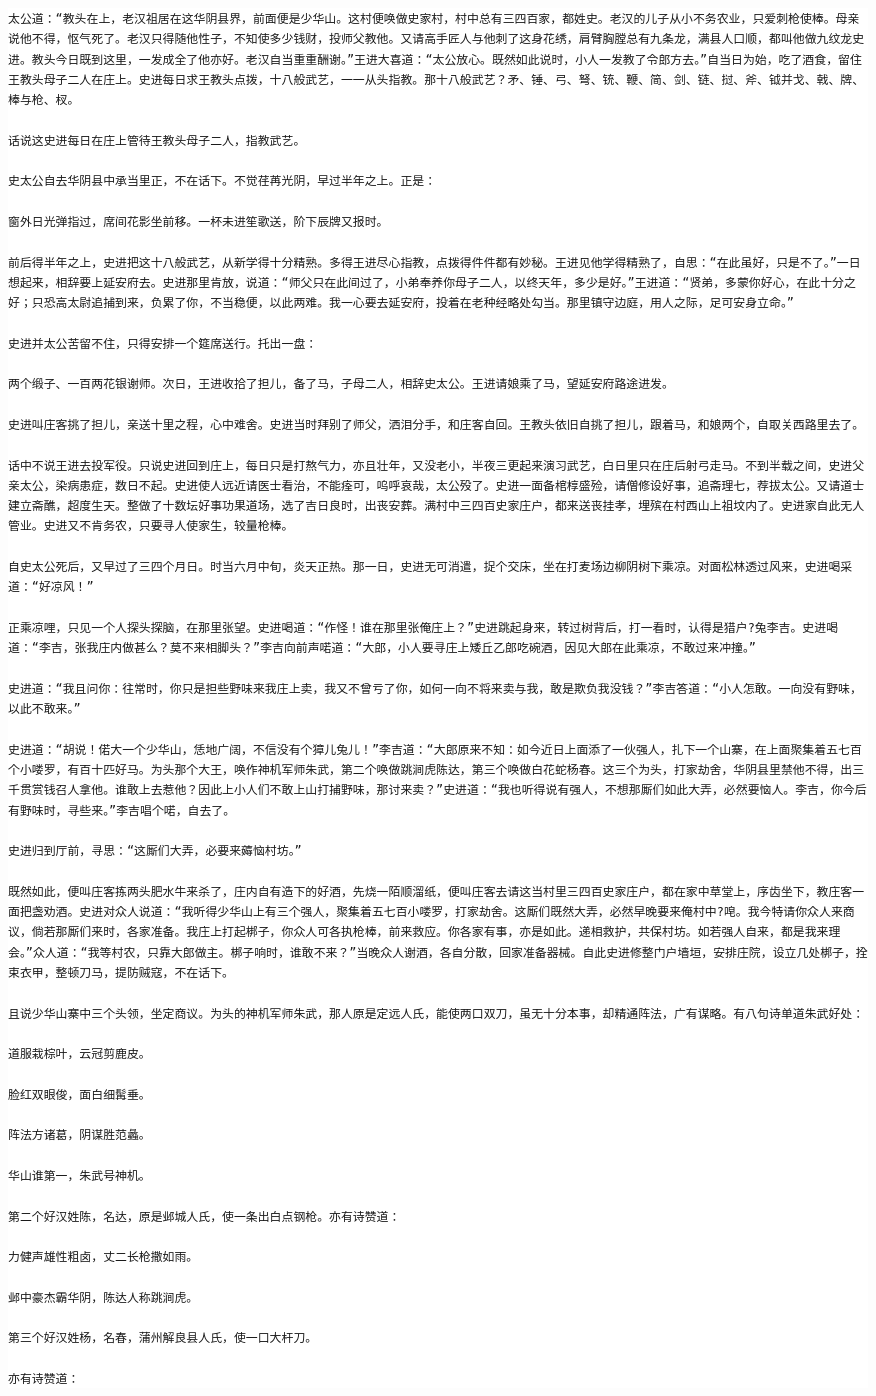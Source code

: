     太公道：“教头在上，老汉祖居在这华阴县界，前面便是少华山。这村便唤做史家村，村中总有三四百家，都姓史。老汉的儿子从小不务农业，只爱刺枪使棒。母亲说他不得，怄气死了。老汉只得随他性子，不知使多少钱财，投师父教他。又请高手匠人与他刺了这身花绣，肩臂胸膛总有九条龙，满县人口顺，都叫他做九纹龙史进。教头今日既到这里，一发成全了他亦好。老汉自当重重酬谢。”王进大喜道：“太公放心。既然如此说时，小人一发教了令郎方去。”自当日为始，吃了酒食，留住王教头母子二人在庄上。史进每日求王教头点拨，十八般武艺，一一从头指教。那十八般武艺？矛、锤、弓、弩、铳、鞭、简、剑、链、挝、斧、钺并戈、戟、牌、棒与枪、杈。

    话说这史进每日在庄上管待王教头母子二人，指教武艺。

    史太公自去华阴县中承当里正，不在话下。不觉荏苒光阴，早过半年之上。正是：

    窗外日光弹指过，席间花影坐前移。一杯未进笙歌送，阶下辰牌又报时。

    前后得半年之上，史进把这十八般武艺，从新学得十分精熟。多得王进尽心指教，点拨得件件都有妙秘。王进见他学得精熟了，自思：“在此虽好，只是不了。”一日想起来，相辞要上延安府去。史进那里肯放，说道：“师父只在此间过了，小弟奉养你母子二人，以终天年，多少是好。”王进道：“贤弟，多蒙你好心，在此十分之好；只恐高太尉追捕到来，负累了你，不当稳便，以此两难。我一心要去延安府，投着在老种经略处勾当。那里镇守边庭，用人之际，足可安身立命。”

    史进并太公苦留不住，只得安排一个筵席送行。托出一盘：

    两个缎子、一百两花银谢师。次日，王进收拾了担儿，备了马，子母二人，相辞史太公。王进请娘乘了马，望延安府路途进发。

    史进叫庄客挑了担儿，亲送十里之程，心中难舍。史进当时拜别了师父，洒泪分手，和庄客自回。王教头依旧自挑了担儿，跟着马，和娘两个，自取关西路里去了。

    话中不说王进去投军役。只说史进回到庄上，每日只是打熬气力，亦且壮年，又没老小，半夜三更起来演习武艺，白日里只在庄后射弓走马。不到半载之间，史进父亲太公，染病患症，数日不起。史进使人远近请医士看治，不能痊可，呜呼哀哉，太公殁了。史进一面备棺椁盛殓，请僧修设好事，追斋理七，荐拔太公。又请道士建立斋醮，超度生天。整做了十数坛好事功果道场，选了吉日良时，出丧安葬。满村中三四百史家庄户，都来送丧挂孝，埋殡在村西山上祖坟内了。史进家自此无人管业。史进又不肯务农，只要寻人使家生，较量枪棒。

    自史太公死后，又早过了三四个月日。时当六月中旬，炎天正热。那一日，史进无可消遣，捉个交床，坐在打麦场边柳阴树下乘凉。对面松林透过风来，史进喝采道：“好凉风！”

    正乘凉哩，只见一个人探头探脑，在那里张望。史进喝道：“作怪！谁在那里张俺庄上？”史进跳起身来，转过树背后，打一看时，认得是猎户?兔李吉。史进喝道：“李吉，张我庄内做甚么？莫不来相脚头？”李吉向前声喏道：“大郎，小人要寻庄上矮丘乙郎吃碗酒，因见大郎在此乘凉，不敢过来冲撞。”

    史进道：“我且问你：往常时，你只是担些野味来我庄上卖，我又不曾亏了你，如何一向不将来卖与我，敢是欺负我没钱？”李吉答道：“小人怎敢。一向没有野味，以此不敢来。”

    史进道：“胡说！偌大一个少华山，恁地广阔，不信没有个獐儿兔儿！”李吉道：“大郎原来不知：如今近日上面添了一伙强人，扎下一个山寨，在上面聚集着五七百个小喽罗，有百十匹好马。为头那个大王，唤作神机军师朱武，第二个唤做跳涧虎陈达，第三个唤做白花蛇杨春。这三个为头，打家劫舍，华阴县里禁他不得，出三千贯赏钱召人拿他。谁敢上去惹他？因此上小人们不敢上山打捕野味，那讨来卖？”史进道：“我也听得说有强人，不想那厮们如此大弄，必然要恼人。李吉，你今后有野味时，寻些来。”李吉唱个喏，自去了。

    史进归到厅前，寻思：“这厮们大弄，必要来薅恼村坊。”

    既然如此，便叫庄客拣两头肥水牛来杀了，庄内自有造下的好酒，先烧一陌顺溜纸，便叫庄客去请这当村里三四百史家庄户，都在家中草堂上，序齿坐下，教庄客一面把盏劝酒。史进对众人说道：“我听得少华山上有三个强人，聚集着五七百小喽罗，打家劫舍。这厮们既然大弄，必然早晚要来俺村中?唣。我今特请你众人来商议，倘若那厮们来时，各家准备。我庄上打起梆子，你众人可各执枪棒，前来救应。你各家有事，亦是如此。递相救护，共保村坊。如若强人自来，都是我来理会。”众人道：“我等村农，只靠大郎做主。梆子响时，谁敢不来？”当晚众人谢酒，各自分散，回家准备器械。自此史进修整门户墙垣，安排庄院，设立几处梆子，拴束衣甲，整顿刀马，提防贼寇，不在话下。

    且说少华山寨中三个头领，坐定商议。为头的神机军师朱武，那人原是定远人氏，能使两口双刀，虽无十分本事，却精通阵法，广有谋略。有八句诗单道朱武好处：

    道服栽棕叶，云冠剪鹿皮。

    脸红双眼俊，面白细髯垂。

    阵法方诸葛，阴谋胜范蠡。

    华山谁第一，朱武号神机。

    第二个好汉姓陈，名达，原是邺城人氏，使一条出白点钢枪。亦有诗赞道：

    力健声雄性粗卤，丈二长枪撒如雨。

    邺中豪杰霸华阴，陈达人称跳涧虎。

    第三个好汉姓杨，名春，蒲州解良县人氏，使一口大杆刀。

    亦有诗赞道：
